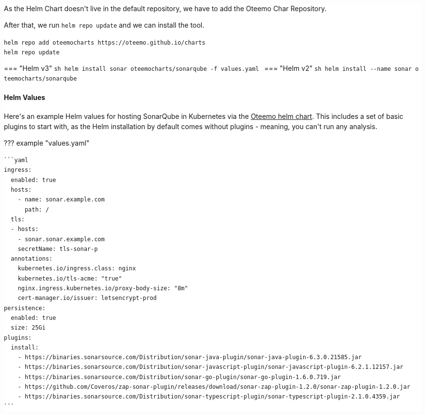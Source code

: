 As the Helm Chart doesn't live in the default repository, we have to add the Oteemo Char Repository.

After that, we run `helm repo update` and we can install the tool.

```sh
helm repo add oteemocharts https://oteemo.github.io/charts
helm repo update
```

=== "Helm v3"
    ```sh
    helm install sonar oteemocharts/sonarqube -f values.yaml
    ```
=== "Helm v2"
    ```sh
    helm install --name sonar oteemocharts/sonarqube
    ```

#### Helm Values

Here's an example Helm values for hosting SonarQube in Kubernetes via the [Oteemo helm chart](https://github.com/oteemo/charts). This includes a set of basic plugins to start with, as the Helm installation by default comes without plugins - meaning, you can't run any analysis.

??? example "values.yaml"

    ```yaml
    ingress:
      enabled: true
      hosts:
        - name: sonar.example.com
          path: /
      tls:
      - hosts:
        - sonar.sonar.example.com
        secretName: tls-sonar-p
      annotations: 
        kubernetes.io/ingress.class: nginx
        kubernetes.io/tls-acme: "true"
        nginx.ingress.kubernetes.io/proxy-body-size: "8m"
        cert-manager.io/issuer: letsencrypt-prod
    persistence:
      enabled: true
      size: 25Gi
    plugins:
      install:
        - https://binaries.sonarsource.com/Distribution/sonar-java-plugin/sonar-java-plugin-6.3.0.21585.jar
        - https://binaries.sonarsource.com/Distribution/sonar-javascript-plugin/sonar-javascript-plugin-6.2.1.12157.jar
        - https://binaries.sonarsource.com/Distribution/sonar-go-plugin/sonar-go-plugin-1.6.0.719.jar
        - https://github.com/Coveros/zap-sonar-plugin/releases/download/sonar-zap-plugin-1.2.0/sonar-zap-plugin-1.2.0.jar
        - https://binaries.sonarsource.com/Distribution/sonar-typescript-plugin/sonar-typescript-plugin-2.1.0.4359.jar
    ```
